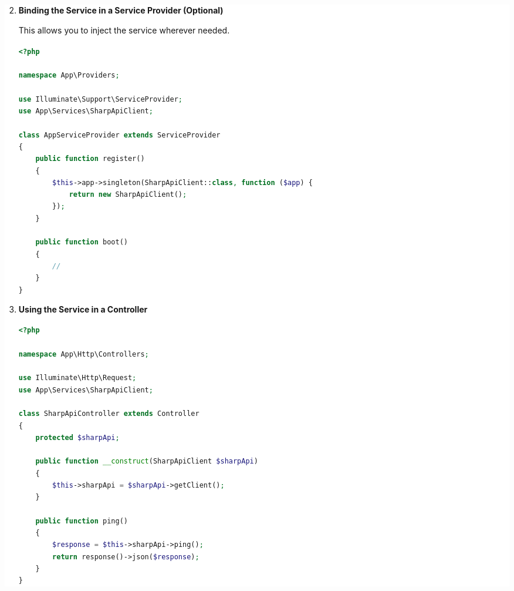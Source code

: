 2. **Binding the Service in a Service Provider (Optional)**

   This allows you to inject the service wherever needed.

   ```php
   <?php

   namespace App\Providers;

   use Illuminate\Support\ServiceProvider;
   use App\Services\SharpApiClient;

   class AppServiceProvider extends ServiceProvider
   {
       public function register()
       {
           $this->app->singleton(SharpApiClient::class, function ($app) {
               return new SharpApiClient();
           });
       }

       public function boot()
       {
           //
       }
   }
   ```

3. **Using the Service in a Controller**

   ```php
   <?php

   namespace App\Http\Controllers;

   use Illuminate\Http\Request;
   use App\Services\SharpApiClient;

   class SharpApiController extends Controller
   {
       protected $sharpApi;

       public function __construct(SharpApiClient $sharpApi)
       {
           $this->sharpApi = $sharpApi->getClient();
       }

       public function ping()
       {
           $response = $this->sharpApi->ping();
           return response()->json($response);
       }
   }
   ```
